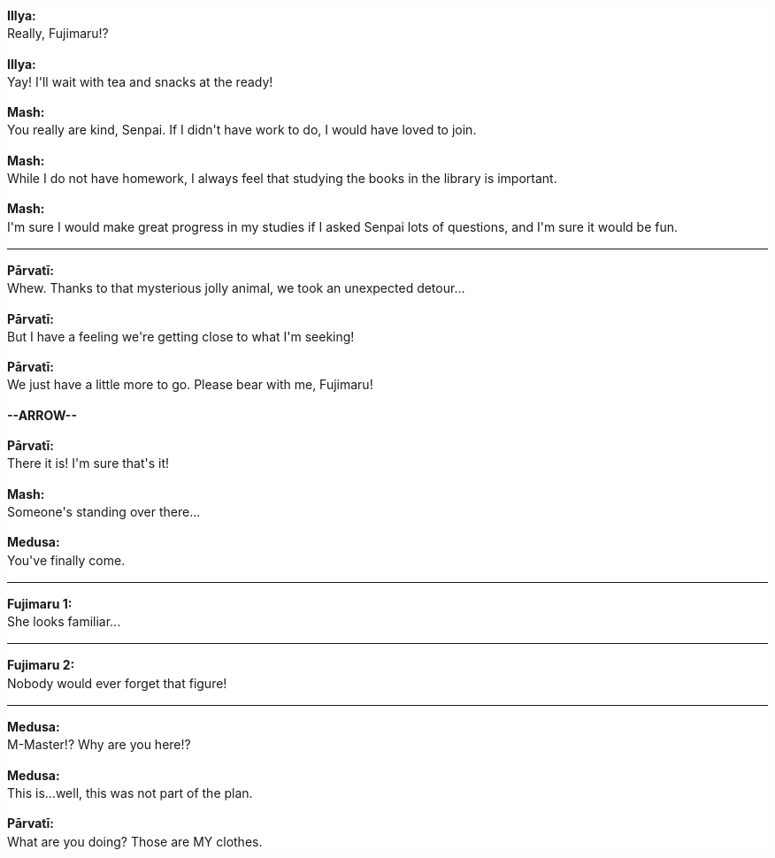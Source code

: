 **Illya:**   
Really, Fujimaru!?   
   
**Illya:**   
Yay! I'll wait with tea and snacks at the ready!   
   
**Mash:**   
You really are kind, Senpai. If I didn't have work to do, I would have loved to join.   
   
**Mash:**   
While I do not have homework, I always feel that studying the books in the library is important.   
   
**Mash:**   
I'm sure I would make great progress in my studies if I asked Senpai lots of questions, and I'm sure it would be fun.   
   
  
---  
   
**Pārvatī:**   
Whew. Thanks to that mysterious jolly animal, we took an unexpected detour...   
   
**Pārvatī:**   
But I have a feeling we're getting close to what I'm seeking!   
   
**Pārvatī:**   
We just have a little more to go. Please bear with me, Fujimaru!   
   
**--ARROW--**  
   
**Pārvatī:**   
There it is! I'm sure that's it!   
   
**Mash:**   
Someone's standing over there...   
   
**Medusa:**   
You've finally come.   
   
  
---  
  
**Fujimaru 1:**   
She looks familiar...  
  
---  
  
**Fujimaru 2:**   
Nobody would ever forget that figure!  
  
---  
   
**Medusa:**   
M-Master!? Why are you here!?   
   
**Medusa:**   
This is...well, this was not part of the plan.   
   
**Pārvatī:**   
What are you doing? Those are MY clothes.   
   